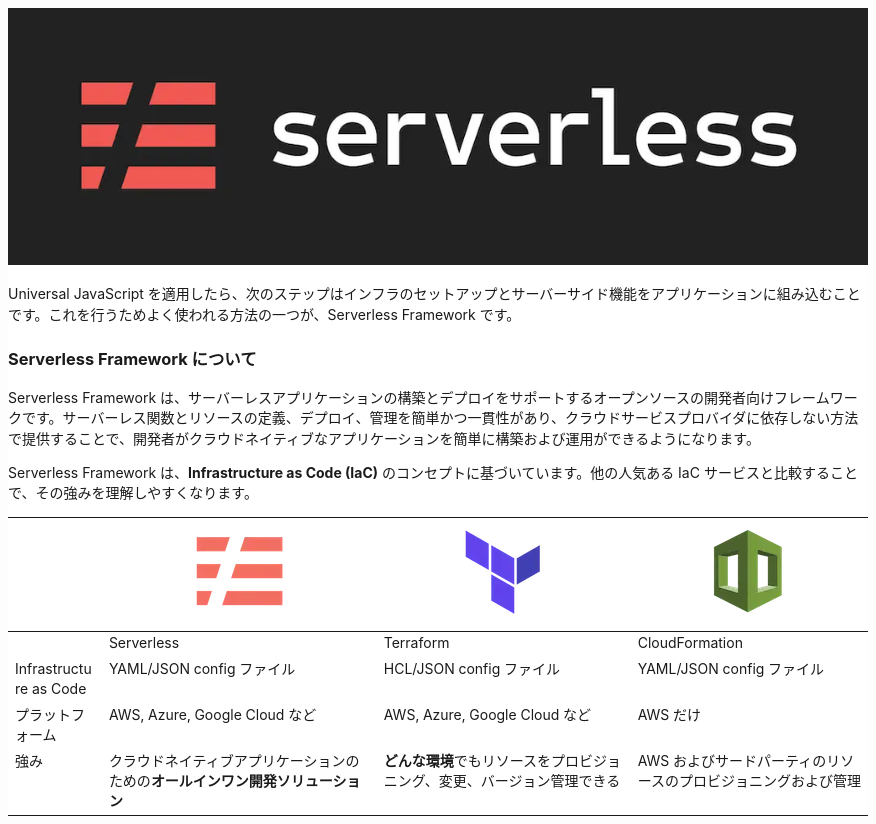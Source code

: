 ![Serverless](serverless-title.webp)

Universal JavaScript を適用したら、次のステップはインフラのセットアップとサーバーサイド機能をアプリケーションに組み込むことです。これを行うためよく使われる方法の一つが、Serverless Framework です。

### Serverless Framework について

Serverless Framework は、サーバーレスアプリケーションの構築とデプロイをサポートするオープンソースの開発者向けフレームワークです。サーバーレス関数とリソースの定義、デプロイ、管理を簡単かつ一貫性があり、クラウドサービスプロバイダに依存しない方法で提供することで、開発者がクラウドネイティブなアプリケーションを簡単に構築および運用ができるようになります。

Serverless Framework は、**Infrastructure as Code (IaC)** のコンセプトに基づいています。他の人気ある IaC サービスと比較することで、その強みを理解しやすくなります。

|                        | ![Serverless](serverless.webp) | ![Terraform](terraform.webp) | ![CloudFormation](cloudformation.webp) |
| ---------------------- | -------------------------------------------------------------------------------------------------------- | ------------------------------------------------------------------------------------------------------ | ---------------------------------------------------------------------------------------------------------------- |
|                        | Serverless                                                                                               | Terraform                                                                                              | CloudFormation                                                                                                   |
| Infrastructure as Code | YAML/JSON config ファイル                                                                                | HCL/JSON config ファイル                                                                               | YAML/JSON config ファイル                                                                                        |
| プラットフォーム       | AWS, Azure, Google Cloud など                                                                            | AWS, Azure, Google Cloud など                                                                          | AWS だけ                                                                                                         |
| 強み                   | クラウドネイティブアプリケーションのための**オールインワン開発ソリューション**                           | **どんな環境**でもリソースをプロビジョニング、変更、バージョン管理できる                               | AWS およびサードパーティのリソースのプロビジョニングおよび管理                                                   |
